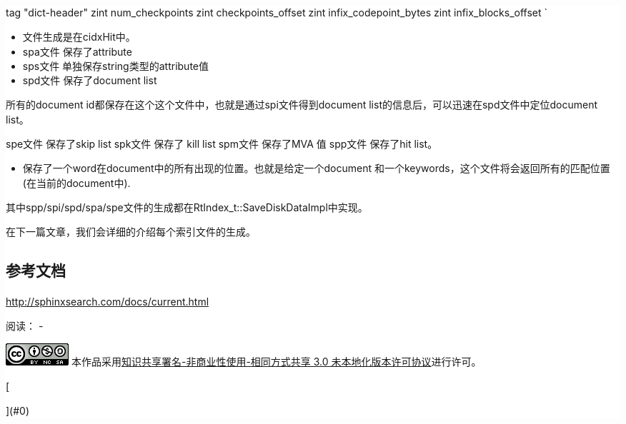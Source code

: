 tag "dict-header"
zint num_checkpoints
zint checkpoints_offset
zint infix_codepoint_bytes
zint infix_blocks_offset
`

* 文件生成是在cidxHit中。
* spa文件 保存了attribute
* sps文件 单独保存string类型的attribute值
* spd文件 保存了document list
 
 所有的document id都保存在这个这个文件中，也就是通过spi文件得到document list的信息后，可以迅速在spd文件中定位document list。

 spe文件 保存了skip list
 spk文件 保存了 kill list
 spm文件 保存了MVA 值
 spp文件 保存了hit list。
 * 保存了一个word在document中的所有出现的位置。也就是给定一个document 和一个keywords，这个文件将会返回所有的匹配位置(在当前的document中).

其中spp/spi/spd/spa/spe文件的生成都在RtIndex_t::SaveDiskDataImpl中实现。

在下一篇文章，我们会详细的介绍每个索引文件的生成。

## 参考文档

http://sphinxsearch.com/docs/current.html

 阅读： - 

[![知识共享许可协议](.img/8232d49bd3e9_88x31.png)](http://creativecommons.org/licenses/by-nc-sa/3.0/)
本作品采用[知识共享署名-非商业性使用-相同方式共享 3.0 未本地化版本许可协议](http://creativecommons.org/licenses/by-nc-sa/3.0/)进行许可。

 [

 ](#0)
